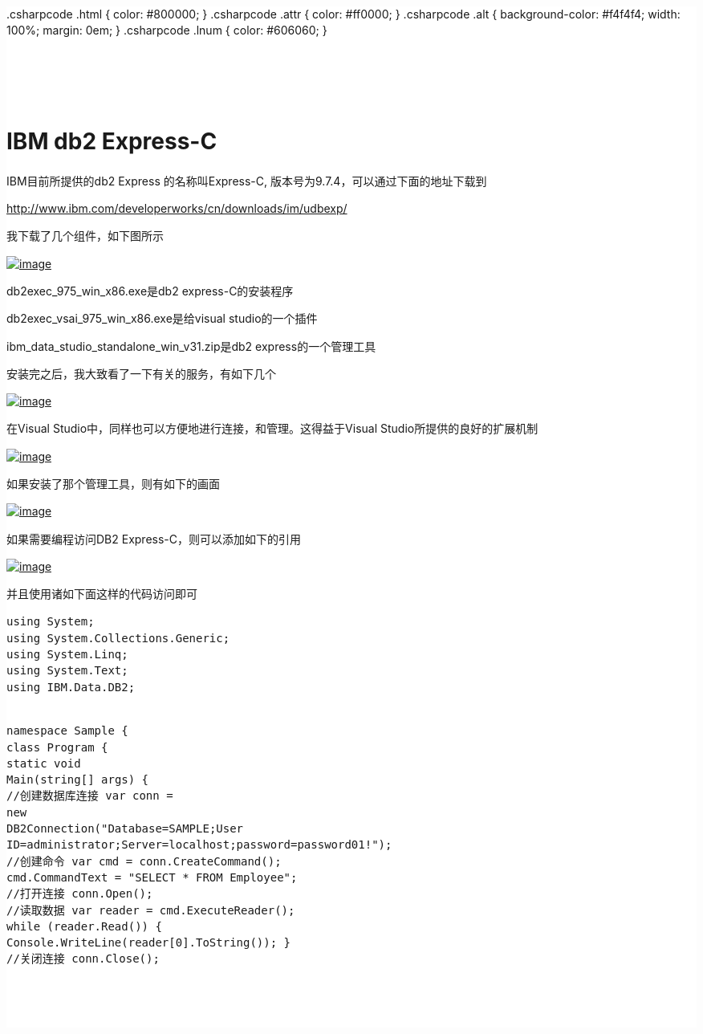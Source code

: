 .csharpcode .html { color: #800000; }
.csharpcode .attr { color: #ff0000; }
.csharpcode .alt 
{
	background-color: #f4f4f4;
	width: 100%;
	margin: 0em;
}
.csharpcode .lnum { color: #606060; }
</style>

<p>&nbsp;</p>
<p>&nbsp;</p>
<h1>IBM db2 Express-C</h1>
<p>IBM目前所提供的db2 Express 的名称叫Express-C, 版本号为9.7.4，可以通过下面的地址下载到</p>
<p><a title="http://www.ibm.com/developerworks/cn/downloads/im/udbexp/" href="http://www.ibm.com/developerworks/cn/downloads/im/udbexp/">http://www.ibm.com/developerworks/cn/downloads/im/udbexp/</a></p>
<p>我下载了几个组件，如下图所示</p>
<p><a href="http://images.cnblogs.com/cnblogs_com/chenxizhang/201111/201111261921262283.png"><img title="image" border="0" alt="image" src="http://images.cnblogs.com/cnblogs_com/chenxizhang/201111/201111261921277134.png" width="905" height="325"></a></p>
<p>db2exec_975_win_x86.exe是db2 express-C的安装程序</p>
<p>db2exec_vsai_975_win_x86.exe是给visual studio的一个插件</p>
<p>ibm_data_studio_standalone_win_v31.zip是db2 express的一个管理工具</p>
<p>安装完之后，我大致看了一下有关的服务，有如下几个</p>
<p><a href="http://images.cnblogs.com/cnblogs_com/chenxizhang/201111/201111261921285640.png"><img title="image" border="0" alt="image" src="http://images.cnblogs.com/cnblogs_com/chenxizhang/201111/201111261921293066.png" width="568" height="119"></a></p>
<p>在Visual Studio中，同样也可以方便地进行连接，和管理。这得益于Visual Studio所提供的良好的扩展机制</p>
<p><a href="http://images.cnblogs.com/cnblogs_com/chenxizhang/201111/201111261921301854.png"><img title="image" border="0" alt="image" src="http://images.cnblogs.com/cnblogs_com/chenxizhang/201111/201111261921319770.png" width="1028" height="644"></a></p>
<p>如果安装了那个管理工具，则有如下的画面</p>
<p><a href="http://images.cnblogs.com/cnblogs_com/chenxizhang/201111/201111261921339638.png"><img title="image" border="0" alt="image" src="http://images.cnblogs.com/cnblogs_com/chenxizhang/201111/201111261921344456.png" width="1028" height="640"></a></p>
<p>如果需要编程访问DB2 Express-C，则可以添加如下的引用</p>
<p><a href="http://images.cnblogs.com/cnblogs_com/chenxizhang/201111/201111261921363452.png"><img title="image" border="0" alt="image" src="http://images.cnblogs.com/cnblogs_com/chenxizhang/201111/201111261921376078.png" width="483" height="359"></a></p>
<p>并且使用诸如下面这样的代码访问即可</p><pre class="csharpcode"><span class="kwrd">using</span> System;
<span class="kwrd">using</span> System.Collections.Generic;
<span class="kwrd">using</span> System.Linq;
<span class="kwrd">using</span> System.Text;
<span class="kwrd">using</span> IBM.Data.DB2;

<span class="kwrd">namespace</span> Sample
{
    <span class="kwrd">class</span> Program
    {
        <span class="kwrd">static</span> <span class="kwrd">void</span> Main(<span class="kwrd">string</span>[] args)
        {
            <span class="rem">//创建数据库连接</span>
            var conn = <span class="kwrd">new</span> DB2Connection(<span class="str">"Database=SAMPLE;User ID=administrator;Server=localhost;password=password01!"</span>);
            <span class="rem">//创建命令</span>
            var cmd = conn.CreateCommand();
            cmd.CommandText = <span class="str">"SELECT * FROM Employee"</span>;
            <span class="rem">//打开连接</span>
            conn.Open();
            <span class="rem">//读取数据</span>
            var reader = cmd.ExecuteReader();
            <span class="kwrd">while</span> (reader.Read())
            {
                Console.WriteLine(reader[0].ToString());
            }
            <span class="rem">//关闭连接</span>
            conn.Close();
